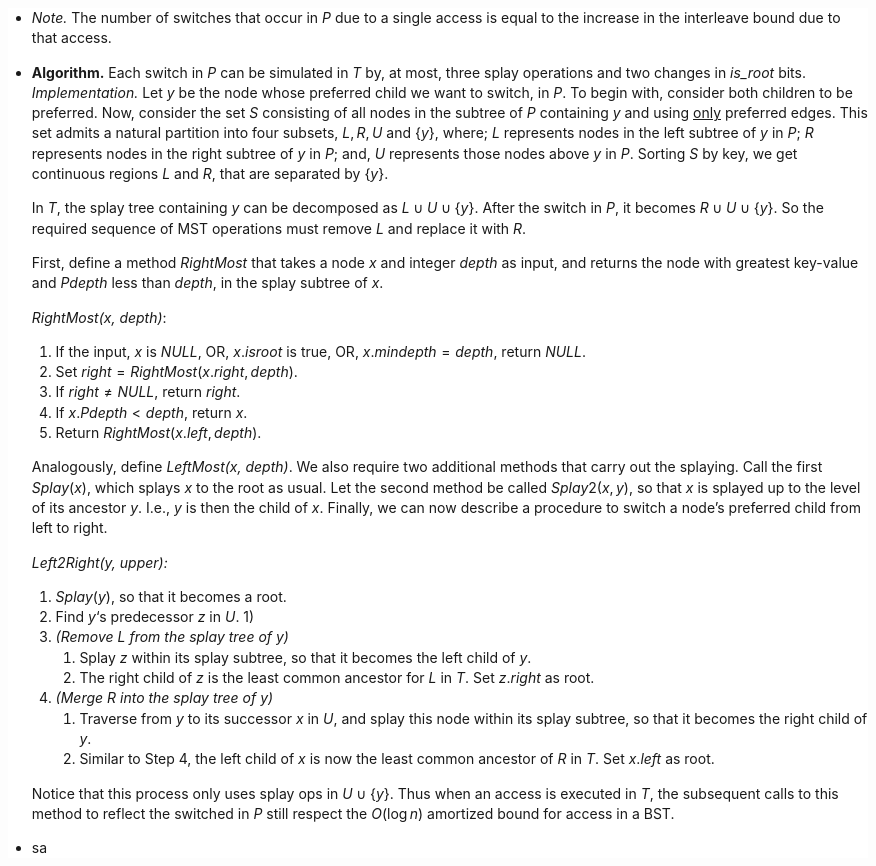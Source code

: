   * *Note.* The number of switches that occur in $P$ due to a single access is equal to the increase in the interleave bound due to that access. 

  * **Algorithm.** Each switch in $P$ can be simulated in $T$ by, at most, three splay operations and two changes in *is_root* bits. 
    *Implementation.* Let $y$ be the node whose preferred child we want to switch, in $P$. To begin with, consider both children to be preferred. Now, consider the set $S$ consisting of all nodes in the subtree of $P$ containing $y$ and using <u>only</u> preferred edges. This set admits a natural partition into four subsets, $L, R, U$ and $\{y\}$, where; $L$ represents nodes in the left subtree of $y$ in $P$; $R$ represents nodes in the right subtree of $y$ in $P$; and, $U$ represents those nodes above $y$ in $P$. Sorting $S$ by key,  we get continuous regions $L$ and $R$, that are separated by $\{y\}$.

    In $T$, the splay tree containing $y$ can be decomposed as $L\cup U \cup \{y\}$. After the switch in $P$, it becomes $R\cup U \cup \{y\}$. So the required sequence of MST operations must remove $L$ and replace it with $R$.

    First, define a method *RightMost* that takes a node $x$ and integer $depth$ as input, and returns the node with greatest key-value and $Pdepth$ less than $depth$, in the splay subtree of $x$.

    *RightMost(x, depth)*:

    1. If the input, $x$ is $NULL$, OR, $x.isroot$ is true, OR, $x.mindepth=depth$, return $NULL$.
    2. Set $right=RightMost(x.right,depth)$.
    3. If $right\neq NULL$, return $right$.
    4. If $x.Pdepth<depth$, return $x$.
    5. Return $RightMost(x.left, depth)$.

    Analogously, define *LeftMost(x, depth)*. We also require two additional methods that carry out the splaying. Call the first $Splay(x)$, which splays $x$ to the root as usual. Let the second method be called $Splay2(x,y)$, so that $x$ is splayed up to the level of its ancestor $y$. I.e., $y$ is then the child of $x$. Finally, we can now describe a procedure to switch a node’s preferred child from left to right.

    *Left2Right(y, upper):* 
    
    1) $Splay(y)$, so that it becomes a root.
    2) Find $y$‘s predecessor $z$ in $U$.
       1) 
    3) *(Remove $L$ from the splay tree of $y$)*
       1) Splay $z$ within its splay subtree, so that it becomes the left child of $y$. 
       2) The right child of $z$ is the least common ancestor for $L$ in $T$. Set $z.right$ as root.  
    4) *(Merge $R$ into the splay tree of $y$)*
       1) Traverse from $y$ to its successor $x$ in $U$, and splay this node within its splay subtree, so that it becomes the right child of $y$.  
       2) Similar to Step 4, the left child of $x$ is now the least common ancestor of $R$ in $T$. Set $x.left$ as root. 
    
    Notice that this process only uses splay ops in $U\cup\{y\}$. Thus when an access is executed in $T$, the subsequent calls to this method to reflect the switched in $P$ still respect the $O(\log n)$ amortized bound for access in a BST.
    
  * sa

